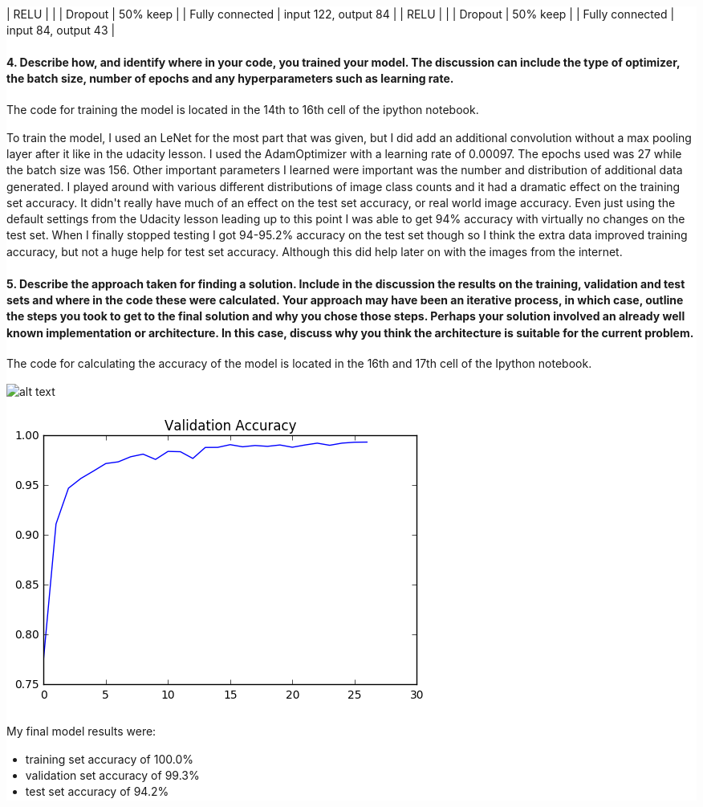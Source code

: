 | RELU					|												|
| Dropout				| 50% keep        									|
| Fully connected		| input 122, output 84        									|
| RELU					|												|
| Dropout				| 50% keep        									|
| Fully connected		| input 84, output 43        									|



#### 4. Describe how, and identify where in your code, you trained your model. The discussion can include the type of optimizer, the batch size, number of epochs and any hyperparameters such as learning rate.

The code for training the model is located in the 14th to 16th cell of the ipython notebook.

To train the model, I used an LeNet for the most part that was given, but I did add an additional convolution without a max pooling layer after it like in the udacity lesson.  I used the AdamOptimizer with a learning rate of 0.00097.  The epochs used was 27 while the batch size was 156.  Other important parameters I learned were important was the number and distribution of additional data generated.  I played around with various different distributions of image class counts and it had a dramatic effect on the training set accuracy.  It didn't really have much of an effect on the test set accuracy, or real world image accuracy.  Even just using the default settings from the Udacity lesson leading up to this point I was able to get 94% accuracy with virtually no changes on the test set.  When I finally stopped testing I got 94-95.2% accuracy on the test set though so I think the extra data improved training accuracy, but not a huge help for test set accuracy.  Although this did help later on with the images from the internet.

#### 5. Describe the approach taken for finding a solution. Include in the discussion the results on the training, validation and test sets and where in the code these were calculated. Your approach may have been an iterative process, in which case, outline the steps you took to get to the final solution and why you chose those steps. Perhaps your solution involved an already well known implementation or architecture. In this case, discuss why you think the architecture is suitable for the current problem.

The code for calculating the accuracy of the model is located in the 16th and 17th cell of the Ipython notebook.

![alt text][image3]

![alt text][image3a]

My final model results were:
* training set accuracy of 100.0%
* validation set accuracy of 99.3%
* test set accuracy of 94.2%


[//]: # (Image References)
[image1]: ./images/1-dataset-visualization.png "Image Visualization"
[image1a]: ./images/2-train-dataset-graph.png "Train Count Visualization"
[image1b]: ./images/3-test-dataset-graph.png "Test Count Visualization"
[image1c]: ./images/4-valid-dataset-graph.png "Valid Count Visualization"
[image2]: ./images/5-dataset-grayscale.png "Grayscaling"
[image2aug]: ./images/5a-dataset-random-augmentation.png "Random Augmentation"
[image2train]: ./images/5b-train-dataset-graph.png "Train Count Visualization"
[image2test]: ./images/5b-test-dataset-graph.png "Test Count Visualization"
[image2valid]: ./images/5b-valid-dataset-graph.png "Valid Count Visualization"
[image2a]: ./images/6-dataset-normalized.png "Normalized"
[image3]: ./images/write-up/7-test-dataset-accuracy-graph.png "Test Accuracy"
[image3a]: ./images/7-valid-dataset-accuracy-graph.png "Validation Accuracy"
[image4]: ./images/1.png "Traffic Sign 1"
[image5]: ./images/2.png "Traffic Sign 2"
[image6]: ./images/3.png "Traffic Sign 3"
[image7]: ./images/4.png "Traffic Sign 4"
[image8]: ./images/5.png "Traffic Sign 5"
[image9]: ./images/6.png "Traffic Sign 6"
[image10a]: ./images/write-up/10a-my-signs-k-prediction.png "My Sign K softmax prediction"
[image10b]: ./images/10b-my-signs-k-prediction.png "My Sign K softmax prediction"
[image10c]: ./images/10c-my-signs-k-prediction.png "My Sign K softmax prediction"
[image10d]: ./images/10d-my-signs-k-prediction.png "My Sign K softmax prediction"
[image10e]: ./images/10e-my-signs-k-prediction.png "My Sign K softmax prediction"
[image10f]: ./images/10f-my-signs-k-prediction.png "My Sign K softmax prediction"